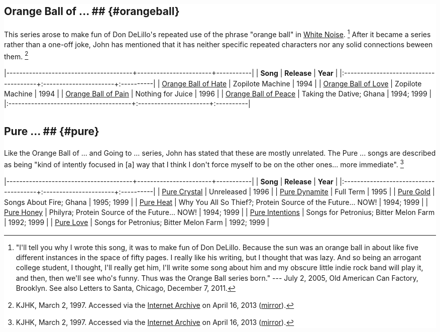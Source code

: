 [^jenny]:
    I Only Listen to the Mountain Goats, season 1, episode 4: Jenny; November
    9, 2017. Thank you tremendously to Tim Mitchell for pointing this out to
    me as I slowly caught up!

## Orange Ball of ... ## {#orangeball}

This series arose to make fun of Don DeLillo's repeated use of the phrase
"orange ball" in [White
Noise](http://en.wikipedia.org/wiki/White_Noise_(novel)). [^2005-07-02] After
it became a series rather than a one-off joke, John has mentioned that it has
neither specific repeated characters nor any solid connections beween them.
[^orangekjhk]

[^2005-07-02]:
    "I'll tell you why I wrote this song, it was to make fun of Don DeLillo.
    Because the sun was an orange ball in about like five different instances
    in the space of fifty pages. I really like his writing, but I thought that
    was lazy. And so being an arrogant college student, I thought, I'll really
    get him, I'll write some song about him and my obscure little indie rock
    band will play it, and then, then we'll see who's funny.  Thus was the
    Orange Ball series born." --- July 2, 2005, Old American Can Factory,
    Brooklyn. See also Letters to Santa, Chicago, December 7, 2011.

[^orangekjhk]:
    KJHK, March 2, 1997. Accessed via the [Internet
    Archive](http://web.archive.org/web/20011019150430/http://www.themountaingoats.net/misc/kjhk.html)
    on April 16, 2013 ([mirror](./mirror/kjhk-1997-03-02.txt)).

|---------------------------------------+-----------------------+-----------|
| __Song__                              | __Release__           | __Year__  |
|:--------------------------------------+:----------------------+:----------|
| [Orange Ball of Hate](zopilote.html#hate) | Zopilote Machine  | 1994      |
| [Orange Ball of Love](zopilote.html#balloflove) | Zopilote Machine | 1994 |
| [Orange Ball of Pain](nfj.html#pain)  | Nothing for Juice     | 1996      |
| [Orange Ball of Peace](dative.html#peace) | Taking the Dative; Ghana | 1994; 1999 |
|:--------------------------------------+:----------------------+:----------|

## Pure ... ## {#pure}

Like the Orange Ball of ... and Going to ... series, John has stated that
these are mostly unrelated. The Pure ... songs are described as being "kind of
intently focused in \[a\] way that I think I don't force myself to be on the
other ones... more immediate". [^pureorigins]

[^pureorigins]:
    KJHK, March 2, 1997. Accessed via the [Internet
    Archive](http://web.archive.org/web/20011019150430/http://www.themountaingoats.net/misc/kjhk.html)
    on April 16, 2013 ([mirror](./mirror/kjhk-1997-03-02.txt)).

|---------------------------------------+-----------------------+-----------|
| __Song__                              | __Release__           | __Year__  |
|:--------------------------------------+:----------------------+:----------|
| [Pure Crystal](unreleased-mr.html#crystal) | Unreleased       | 1996      |
| [Pure Dynamite](congress.html#dynamite) | Full Term           | 1995      |
| [Pure Gold](fire.html#gold)           | Songs About Fire; Ghana | 1995; 1999 |
| [Pure Heat](thief.html#heat)          | Why You All So Thief?; Protein Source of the Future... NOW! | 1994; 1999 |
| [Pure Honey](philyra.html#honey)      | Philyra; Protein Source of the Future... NOW! | 1994; 1999 |
| [Pure Intentions](petronius.html#intentions) | Songs for Petronius; Bitter Melon Farm | 1992; 1999 |
| [Pure Love](petronius.html#purelove)  | Songs for Petronius; Bitter Melon Farm | 1992; 1999 |